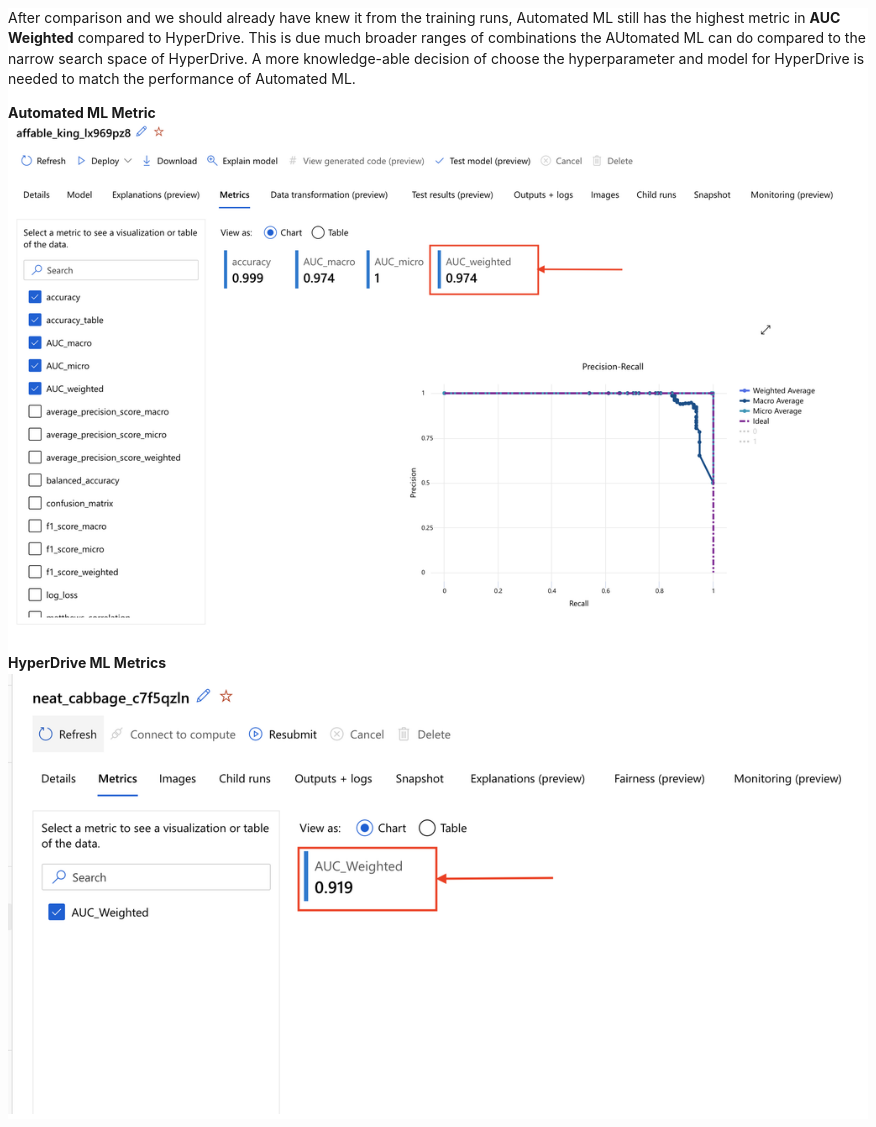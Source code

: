 After comparison and we should already have knew it from the training runs, Automated ML still has the highest metric in **AUC Weighted** compared to HyperDrive. This is due much broader ranges of combinations the AUtomated ML can do compared to the narrow search space of HyperDrive. A more knowledge-able decision of choose the hyperparameter and model for HyperDrive is needed to match the performance of Automated ML.

**Automated ML Metric**
![automl-metrics.png](assets/automl-model-metric.png)

**HyperDrive ML Metrics**
![hd-model-metric.png](assets/hd-model-metric.png)
